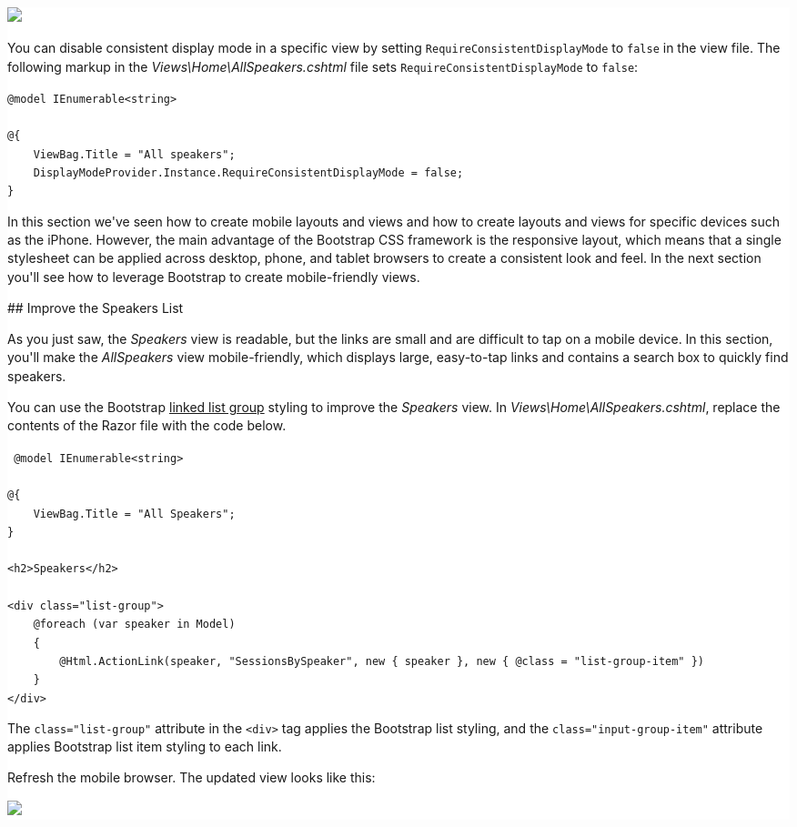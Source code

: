 ![][AllSpeakers_LayoutMobileOverridden]

You can disable consistent display mode in a specific view by setting
`RequireConsistentDisplayMode` to `false` in the view file. The
following markup in the *Views\\Home\\AllSpeakers.cshtml* file sets
`RequireConsistentDisplayMode` to `false`:

    @model IEnumerable<string>

    @{
        ViewBag.Title = "All speakers";
        DisplayModeProvider.Instance.RequireConsistentDisplayMode = false;
    }

In this section we've seen how to create mobile layouts and views and
how to create layouts and views for specific devices such as the iPhone.
However, the main advantage of the Bootstrap CSS framework is the
responsive layout, which means that a single stylesheet can be applied
across desktop, phone, and tablet browsers to create a consistent look and
feel. In the next section you'll see how to leverage Bootstrap to create
mobile-friendly views.

##<a name="bkmk_Improvespeakerslist"></a> Improve the Speakers List

As you just saw, the *Speakers* view is readable, but the links are
small and are difficult to tap on a mobile device. In this section,
you'll make the *AllSpeakers* view mobile-friendly, which displays
large, easy-to-tap links and contains a search box to quickly find
speakers.

You can use the Bootstrap [linked list group][] styling to
improve the *Speakers* view. In *Views\\Home\\AllSpeakers.cshtml*,
replace the contents of the Razor file with the code below.

     @model IEnumerable<string>

    @{
        ViewBag.Title = "All Speakers";
    }

    <h2>Speakers</h2>

    <div class="list-group">
        @foreach (var speaker in Model)
        {
            @Html.ActionLink(speaker, "SessionsBySpeaker", new { speaker }, new { @class = "list-group-item" })
        }
    </div>

The `class="list-group"` attribute in the `<div>` tag applies the
Bootstrap list styling, and the `class="input-group-item"` attribute
applies Bootstrap list item styling to each link.

Refresh the mobile browser. The updated view looks like this:

![][AllSpeakersFixed]


[Deploy the starter project to an Azure web app]: #bkmk_DeployStarterProject
[Bootstrap CSS Framework]: #bkmk_bootstrap
[Override the Views, Layouts, and Partial Views]: #bkmk_overrideviews
[Improve the Speakers List]: #bkmk_Improvespeakerslist
[Improve the Tags List]: #bkmk_improvetags
[Improve the Dates List]: #bkmk_improvedates
[Improve the SessionsTable View]: #bkmk_improvesessionstable
[Improve the SessionByCode View]: #bkmk_improvesessionbycode
[Visual Studio Express 2013]: http://www.visualstudio.com/downloads/download-visual-studio-vs#d-express-web
[Visual Studio 2015]: https://www.visualstudio.com/downloads/download-visual-studio-vs
[AzureSDKVs2013]: https://www.microsoft.com/web/handlers/webpi.ashx/getinstaller/VWDOrVs2013AzurePack.appids
[Fiddler]: http://www.fiddler2.com/fiddler2/
[EmulatorIE11]: http://msdn.microsoft.com/library/ie/dn255001.aspx
[EmulatorChrome]: https://developers.google.com/chrome-developer-tools/docs/mobile-emulation
[EmulatorOpera]: http://www.opera.com/developer/tools/mobile/
[StarterProject]: http://go.microsoft.com/fwlink/?LinkID=398780&clcid=0x409
[CompletedProject]: http://go.microsoft.com/fwlink/?LinkID=398781&clcid=0x409
[BootstrapSite]: http://getbootstrap.com/
[WebPIAzureSdk23NetVS13]: ./media/web-sites-dotnet-deploy-aspnet-mvc-mobile-app/WebPIAzureSdk23NetVS13.png
[linked list group]: http://getbootstrap.com/components/#list-group-linked
[glyphicon]: http://getbootstrap.com/components/#glyphicons
[panels]: http://getbootstrap.com/components/#panels
[custom linked list group]: http://getbootstrap.com/components/#list-group-custom-content
[grid system]: http://getbootstrap.com/css/#grid
[responsive utilities]: http://getbootstrap.com/css/#responsive-utilities
[Official Bootstrap Blog]: http://blog.getbootstrap.com/
[Twitter Bootstrap Tutorial from Tutorial Republic]: http://www.tutorialrepublic.com/twitter-bootstrap-tutorial/
[The Bootstrap Playground]: http://www.bootply.com/
[W3C Recommendation Mobile Web Application Best Practices]: http://www.w3.org/TR/mwabp/
[W3C Candidate Recommendation for media queries]: http://www.w3.org/TR/css3-mediaqueries/
[DeployClickPublish]: ./media/web-sites-dotnet-deploy-aspnet-mvc-mobile-app/deploy-to-azure-website-1.png
[DeployClickWebSites]: ./media/web-sites-dotnet-deploy-aspnet-mvc-mobile-app/deploy-to-azure-website-2.png
[DeploySignIn]: ./media/web-sites-dotnet-deploy-aspnet-mvc-mobile-app/deploy-to-azure-website-3.png
[DeployUsername]: ./media/web-sites-dotnet-deploy-aspnet-mvc-mobile-app/deploy-to-azure-website-4.png
[DeployPassword]: ./media/web-sites-dotnet-deploy-aspnet-mvc-mobile-app/deploy-to-azure-website-5.png
[DeployNewWebsite]: ./media/web-sites-dotnet-deploy-aspnet-mvc-mobile-app/deploy-to-azure-website-6.png
[DeploySiteSettings]: ./media/web-sites-dotnet-deploy-aspnet-mvc-mobile-app/deploy-to-azure-website-7.png
[DeployPublishSite]: ./media/web-sites-dotnet-deploy-aspnet-mvc-mobile-app/deploy-to-azure-website-8.png
[MobileHomePage]: ./media/web-sites-dotnet-deploy-aspnet-mvc-mobile-app/mobile-home-page.png
[FixedSessionsByTag]: ./media/web-sites-dotnet-deploy-aspnet-mvc-mobile-app/SessionsByTag-ASP.NET-Fixed.png
[AllTags]: ./media/web-sites-dotnet-deploy-aspnet-mvc-mobile-app/AllTags.png
[SessionsByTagASP.NET]: ./media/web-sites-dotnet-deploy-aspnet-mvc-mobile-app/SessionsByTag-ASP.NET.png
[SessionsByTagASP.NETNoBootstrap]: ./media/web-sites-dotnet-deploy-aspnet-mvc-mobile-app/SessionsByTag-ASP.NET-NoBootstrap.png
[AllTagsMobile_LayoutMobile]: ./media/web-sites-dotnet-deploy-aspnet-mvc-mobile-app/AllTagsMobile-_LayoutMobile.png
[AllTagsMobile_LayoutMobileDesktop]: ./media/web-sites-dotnet-deploy-aspnet-mvc-mobile-app/AllTagsMobile-_LayoutMobile-Desktop.png
[ResolveDefaultDisplayMode]: ./media/web-sites-dotnet-deploy-aspnet-mvc-mobile-app/Resolve-DefaultDisplayMode.png
[AllTagsIPhone_LayoutIPhone]: ./media/web-sites-dotnet-deploy-aspnet-mvc-mobile-app/AllTagsIPhone-_LayoutIPhone.png
[AllSpeakers_LayoutMobile]: ./media/web-sites-dotnet-deploy-aspnet-mvc-mobile-app/AllSpeakers-_LayoutMobile.png
[AllSpeakers_LayoutMobileOverridden]: ./media/web-sites-dotnet-deploy-aspnet-mvc-mobile-app/AllSpeakers-_LayoutMobile-Overridden.png
[AllSpeakersFixed]: ./media/web-sites-dotnet-deploy-aspnet-mvc-mobile-app/AllSpeakers-Fixed.png
[AllSpeakersFixedDesktop]: ./media/web-sites-dotnet-deploy-aspnet-mvc-mobile-app/AllSpeakers-Fixed-Desktop.png
[AllSpeakersFixedSearchBySC]: ./media/web-sites-dotnet-deploy-aspnet-mvc-mobile-app/AllSpeakers-Fixed-SearchBySC.png
[AllTagsFixedDesktop]: ./media/web-sites-dotnet-deploy-aspnet-mvc-mobile-app/AllTags-Fixed-Desktop.png 
[AllTagsFixed]: ./media/web-sites-dotnet-deploy-aspnet-mvc-mobile-app/AllTags-Fixed.png
[AllDatesFixed]: ./media/web-sites-dotnet-deploy-aspnet-mvc-mobile-app/AllDates-Fixed.png
[AllDatesFixed2]: ./media/web-sites-dotnet-deploy-aspnet-mvc-mobile-app/AllDates-Fixed2.png
[AllDatesFixed2Desktop]: ./media/web-sites-dotnet-deploy-aspnet-mvc-mobile-app/AllDates-Fixed2-Desktop.png
[AllTagsFixedSearchByASP]: ./media/web-sites-dotnet-deploy-aspnet-mvc-mobile-app/AllTags-Fixed-SearchByASP.png
[SessionsTableTagASP.NET]: ./media/web-sites-dotnet-deploy-aspnet-mvc-mobile-app/SessionsTable-Tag-ASP.NET.png
[SessionsTableFixedTagASP.NETDesktop]: ./media/web-sites-dotnet-deploy-aspnet-mvc-mobile-app/SessionsTable-Fixed-Tag-ASP.NET-Desktop.png
[SessionByCode3-644]: ./media/web-sites-dotnet-deploy-aspnet-mvc-mobile-app/SessionByCode-3-644.png
[SessionByCodeFixed3-644]: ./media/web-sites-dotnet-deploy-aspnet-mvc-mobile-app/SessionByCode-Fixed-3-644.png